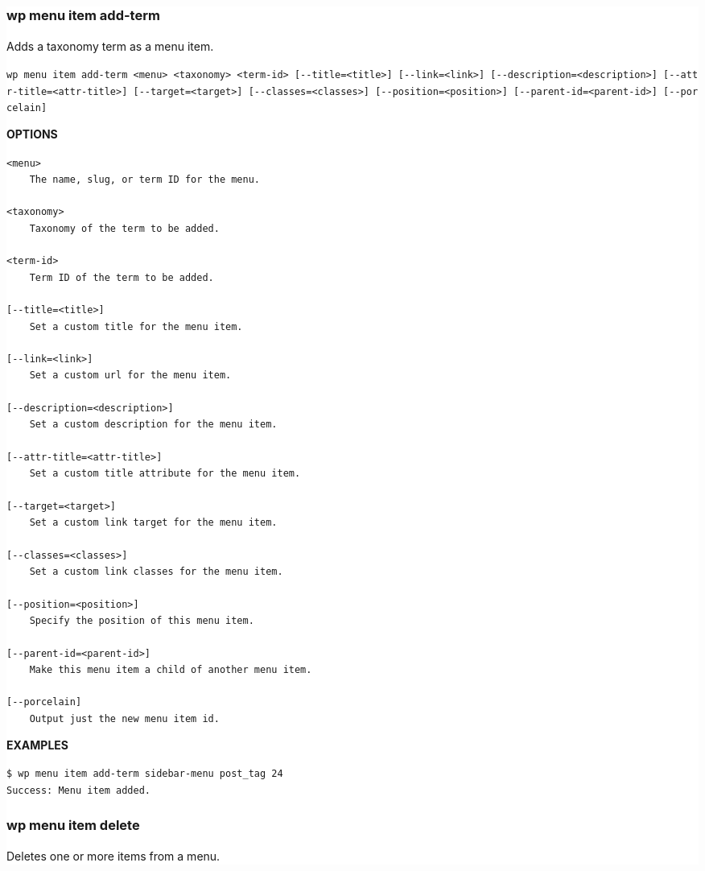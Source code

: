 
### wp menu item add-term

Adds a taxonomy term as a menu item.

~~~
wp menu item add-term <menu> <taxonomy> <term-id> [--title=<title>] [--link=<link>] [--description=<description>] [--attr-title=<attr-title>] [--target=<target>] [--classes=<classes>] [--position=<position>] [--parent-id=<parent-id>] [--porcelain]
~~~

**OPTIONS**

	<menu>
		The name, slug, or term ID for the menu.

	<taxonomy>
		Taxonomy of the term to be added.

	<term-id>
		Term ID of the term to be added.

	[--title=<title>]
		Set a custom title for the menu item.

	[--link=<link>]
		Set a custom url for the menu item.

	[--description=<description>]
		Set a custom description for the menu item.

	[--attr-title=<attr-title>]
		Set a custom title attribute for the menu item.

	[--target=<target>]
		Set a custom link target for the menu item.

	[--classes=<classes>]
		Set a custom link classes for the menu item.

	[--position=<position>]
		Specify the position of this menu item.

	[--parent-id=<parent-id>]
		Make this menu item a child of another menu item.

	[--porcelain]
		Output just the new menu item id.

**EXAMPLES**

    $ wp menu item add-term sidebar-menu post_tag 24
    Success: Menu item added.



### wp menu item delete

Deletes one or more items from a menu.
